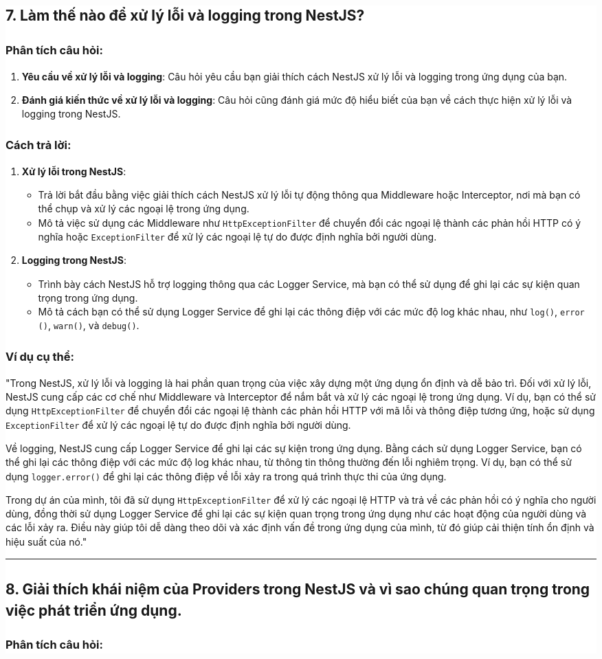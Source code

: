 
## 7. Làm thế nào để xử lý lỗi và logging trong NestJS?

### Phân tích câu hỏi:

1. **Yêu cầu về xử lý lỗi và logging**: Câu hỏi yêu cầu bạn giải thích cách NestJS xử lý lỗi và logging trong ứng dụng của bạn.

2. **Đánh giá kiến thức về xử lý lỗi và logging**: Câu hỏi cũng đánh giá mức độ hiểu biết của bạn về cách thực hiện xử lý lỗi và logging trong NestJS.

### Cách trả lời:

1. **Xử lý lỗi trong NestJS**:

   - Trả lời bắt đầu bằng việc giải thích cách NestJS xử lý lỗi tự động thông qua Middleware hoặc Interceptor, nơi mà bạn có thể chụp và xử lý các ngoại lệ trong ứng dụng.
   - Mô tả việc sử dụng các Middleware như `HttpExceptionFilter` để chuyển đổi các ngoại lệ thành các phản hồi HTTP có ý nghĩa hoặc `ExceptionFilter` để xử lý các ngoại lệ tự do được định nghĩa bởi người dùng.

2. **Logging trong NestJS**:
   - Trình bày cách NestJS hỗ trợ logging thông qua các Logger Service, mà bạn có thể sử dụng để ghi lại các sự kiện quan trọng trong ứng dụng.
   - Mô tả cách bạn có thể sử dụng Logger Service để ghi lại các thông điệp với các mức độ log khác nhau, như `log()`, `error()`, `warn()`, và `debug()`.

### Ví dụ cụ thể:

"Trong NestJS, xử lý lỗi và logging là hai phần quan trọng của việc xây dựng một ứng dụng ổn định và dễ bảo trì. Đối với xử lý lỗi, NestJS cung cấp các cơ chế như Middleware và Interceptor để nắm bắt và xử lý các ngoại lệ trong ứng dụng. Ví dụ, bạn có thể sử dụng `HttpExceptionFilter` để chuyển đổi các ngoại lệ thành các phản hồi HTTP với mã lỗi và thông điệp tương ứng, hoặc sử dụng `ExceptionFilter` để xử lý các ngoại lệ tự do được định nghĩa bởi người dùng.

Về logging, NestJS cung cấp Logger Service để ghi lại các sự kiện trong ứng dụng. Bằng cách sử dụng Logger Service, bạn có thể ghi lại các thông điệp với các mức độ log khác nhau, từ thông tin thông thường đến lỗi nghiêm trọng. Ví dụ, bạn có thể sử dụng `logger.error()` để ghi lại các thông điệp về lỗi xảy ra trong quá trình thực thi của ứng dụng.

Trong dự án của mình, tôi đã sử dụng `HttpExceptionFilter` để xử lý các ngoại lệ HTTP và trả về các phản hồi có ý nghĩa cho người dùng, đồng thời sử dụng Logger Service để ghi lại các sự kiện quan trọng trong ứng dụng như các hoạt động của người dùng và các lỗi xảy ra. Điều này giúp tôi dễ dàng theo dõi và xác định vấn đề trong ứng dụng của mình, từ đó giúp cải thiện tính ổn định và hiệu suất của nó."

---

## 8. Giải thích khái niệm của Providers trong NestJS và vì sao chúng quan trọng trong việc phát triển ứng dụng.

### Phân tích câu hỏi:
